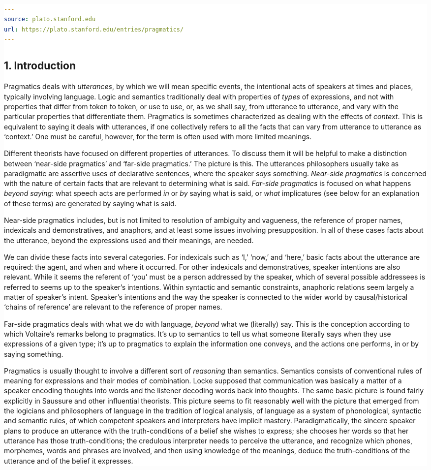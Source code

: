 ```yaml
---
source: plato.stanford.edu
url: https://plato.stanford.edu/entries/pragmatics/
---
```


## 1\. Introduction

Pragmatics deals with _utterances_, by which we will mean specific events, the intentional acts of speakers at times and places, typically involving language. Logic and semantics traditionally deal with properties of _types_ of expressions, and not with properties that differ from token to token, or use to use, or, as we shall say, from utterance to utterance, and vary with the particular properties that differentiate them. Pragmatics is sometimes characterized as dealing with the effects of _context_. This is equivalent to saying it deals with utterances, if one collectively refers to all the facts that can vary from utterance to utterance as ‘context.’ One must be careful, however, for the term is often used with more limited meanings.

Different theorists have focused on different properties of utterances. To discuss them it will be helpful to make a distinction between ‘near-side pragmatics’ and ‘far-side pragmatics.’ The picture is this. The utterances philosophers usually take as paradigmatic are assertive uses of declarative sentences, where the speaker _says_ something. _Near-side pragmatics_ is concerned with the nature of certain facts that are relevant to determining what is said. _Far-side pragmatics_ is focused on what happens _beyond saying_: what speech acts are performed _in_ or _by_ saying what is said, or _what_ implicatures (see below for an explanation of these terms) are generated by saying what is said.

Near-side pragmatics includes, but is not limited to resolution of ambiguity and vagueness, the reference of proper names, indexicals and demonstratives, and anaphors, and at least some issues involving presupposition. In all of these cases facts about the utterance, beyond the expressions used and their meanings, are needed.

We can divide these facts into several categories. For indexicals such as ‘I,’ ‘now,’ and ‘here,’ basic facts about the utterance are required: the agent, and when and where it occurred. For other indexicals and demonstratives, speaker intentions are also relevant. While it seems the referent of ‘you’ must be a person addressed by the speaker, which of several possible addressees is referred to seems up to the speaker’s intentions. Within syntactic and semantic constraints, anaphoric relations seem largely a matter of speaker’s intent. Speaker’s intentions and the way the speaker is connected to the wider world by causal/historical ‘chains of reference’ are relevant to the reference of proper names.

Far-side pragmatics deals with what we do with language, _beyond_ what we (literally) say. This is the conception according to which Voltaire’s remarks belong to pragmatics. It’s up to semantics to tell us what someone literally says when they use expressions of a given type; it’s up to pragmatics to explain the information one conveys, and the actions one performs, in or by saying something.

Pragmatics is usually thought to involve a different sort of _reasoning_ than semantics. Semantics consists of conventional rules of meaning for expressions and their modes of combination. Locke supposed that communication was basically a matter of a speaker encoding thoughts into words and the listener decoding words back into thoughts. The same basic picture is found fairly explicitly in Saussure and other influential theorists. This picture seems to fit reasonably well with the picture that emerged from the logicians and philosophers of language in the tradition of logical analysis, of language as a system of phonological, syntactic and semantic rules, of which competent speakers and interpreters have implicit mastery. Paradigmatically, the sincere speaker plans to produce an utterance with the truth-conditions of a belief she wishes to express; she chooses her words so that her utterance has those truth-conditions; the credulous interpreter needs to perceive the utterance, and recognize which phones, morphemes, words and phrases are involved, and then using knowledge of the meanings, deduce the truth-conditions of the utterance and of the belief it expresses.
